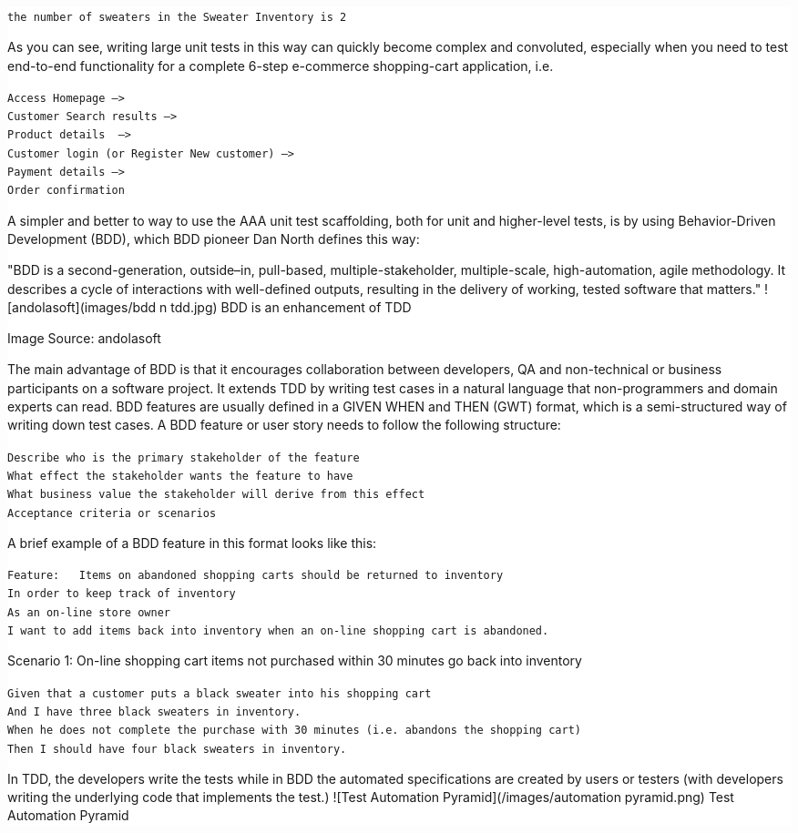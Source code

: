     the number of sweaters in the Sweater Inventory is 2

As you can see, writing large unit tests in this way can quickly become complex and convoluted,  especially when you need to test end-to-end functionality for a complete 6-step e-commerce shopping-cart application, i.e.

    Access Homepage –> 
    Customer Search results –>
    Product details  –>
    Customer login (or Register New customer) –>
    Payment details –>
    Order confirmation

A simpler and better to way to use the AAA unit test scaffolding, both for unit and higher-level tests, is by using Behavior-Driven Development (BDD), which BDD pioneer Dan North defines this way:

"BDD is a second-generation, outside–in, pull-based, multiple-stakeholder, multiple-scale, high-automation, agile methodology. It describes a cycle of interactions with well-defined outputs, resulting in the delivery of working, tested software that matters."
![andolasoft](images/bdd n tdd.jpg)
BDD is an enhancement of TDD

Image Source:  andolasoft


 

The main advantage of BDD is that it encourages collaboration between developers, QA and non-technical or business participants on a software project.  It extends TDD by writing test cases in a natural language that non-programmers and domain experts can read. BDD features are usually defined in a GIVEN WHEN and THEN (GWT) format, which is a semi-structured way of writing down test cases.  A BDD feature  or user story needs to follow the following structure:

    Describe who is the primary stakeholder of the feature
    What effect the stakeholder wants the feature to have
    What business value the stakeholder will derive from this effect
    Acceptance criteria or scenarios      

A brief example of a BDD feature in this format looks like this:

    Feature:   Items on abandoned shopping carts should be returned to inventory
    In order to keep track of inventory
    As an on-line store owner
    I want to add items back into inventory when an on-line shopping cart is abandoned.

Scenario 1: On-line shopping cart items not purchased within 30 minutes go back into inventory

    Given that a customer puts a black sweater into his shopping cart
    And I have three black sweaters in inventory.
    When he does not complete the purchase with 30 minutes (i.e. abandons the shopping cart)
    Then I should have four black sweaters in inventory.

In TDD, the developers write the tests while in BDD the automated specifications are created by users or testers (with developers writing the underlying code that implements the test.) 
![Test Automation Pyramid](/images/automation pyramid.png)
Test Automation Pyramid
